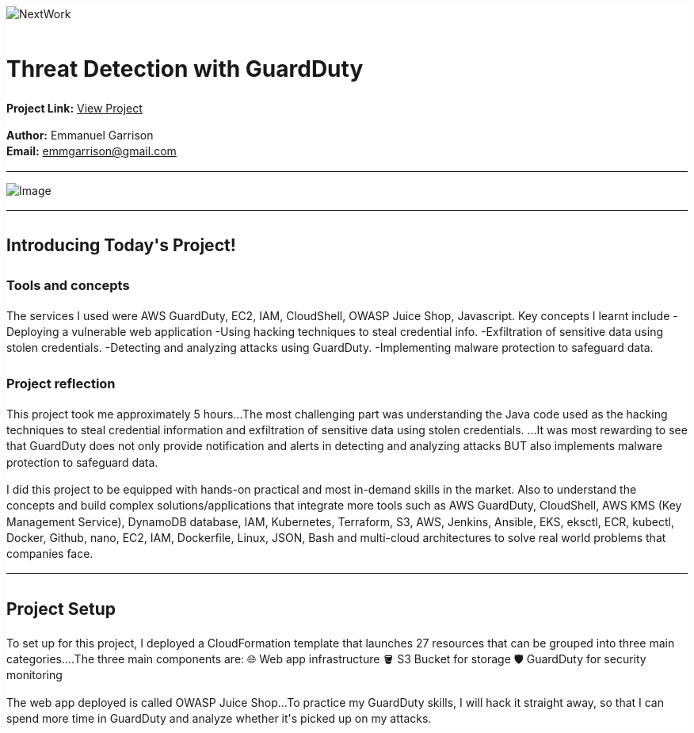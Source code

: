 <img src="https://cdn.prod.website-files.com/677c400686e724409a5a7409/6790ad949cf622dc8dcd9fe4_nextwork-logo-leather.svg" alt="NextWork" width="300" />

# Threat Detection with GuardDuty

**Project Link:** [View Project](http://learn.nextwork.org/projects/aws-security-guardduty)

**Author:** Emmanuel Garrison  
**Email:** emmgarrison@gmail.com

---

![Image](http://learn.nextwork.org/stimulated_black_timid_rambutan/uploads/aws-security-guardduty_sm42x3y4)

---

## Introducing Today's Project!

### Tools and concepts

The services I used were AWS GuardDuty, EC2, IAM, CloudShell, OWASP Juice Shop, Javascript. Key concepts I learnt include -Deploying a vulnerable web application -Using hacking techniques to steal credential info. -Exfiltration of sensitive data using stolen credentials. -Detecting and analyzing attacks using GuardDuty. -Implementing malware protection to safeguard data.

### Project reflection

This project took me approximately 5 hours...The most challenging part was understanding the Java code used as the hacking techniques to steal credential information and exfiltration of sensitive data using stolen credentials. ...It was most rewarding to see that GuardDuty does not only provide notification and alerts 
 in detecting and analyzing attacks BUT also implements malware protection to safeguard data.

I did this project to be equipped with hands-on practical and most in-demand skills in the market. Also to understand the concepts and build complex solutions/applications that integrate more tools such as AWS GuardDuty, CloudShell, AWS KMS (Key Management Service), DynamoDB database, IAM,  Kubernetes, Terraform, S3, AWS, Jenkins, Ansible, EKS, eksctl, ECR, kubectl, Docker, Github, nano, EC2, IAM, Dockerfile, Linux, JSON, Bash and multi-cloud architectures to solve real world problems that companies face.

---

## Project Setup

To set up for this project, I deployed a CloudFormation template that launches 27 resources that can be grouped into three main categories....The three main components are:
🌐 Web app infrastructure
 🪣 S3 Bucket for storage
🛡️ GuardDuty for security monitoring



The web app deployed is called OWASP Juice Shop...To practice my GuardDuty skills, I will hack it straight away, so that I can spend more time in GuardDuty and analyze whether it's picked up on my attacks.
